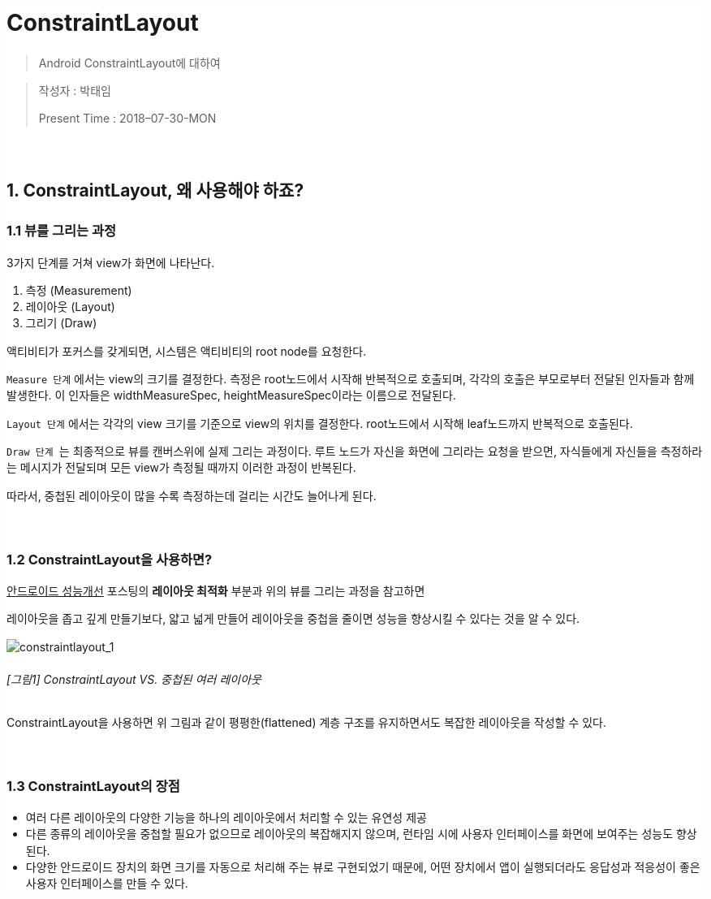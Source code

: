 # ConstraintLayout

> Android ConstraintLayout에 대하여

> 작성자 : 박태임
>
> Present Time : 2018–07-30-MON



</br>

## 1. ConstraintLayout, 왜 사용해야 하죠?

### 1.1 뷰를 그리는 과정

3가지 단계를 거쳐 view가 화면에 나타난다.

1. 측정 (Measurement)
2. 레이아웃 (Layout)
3. 그리기 (Draw)

액티비티가 포커스를 갖게되면, 시스템은 액티비티의 root node를 요청한다. 

``Measure 단계`` 에서는 view의 크기를 결정한다. 측정은 root노드에서 시작해 반복적으로 호출되며, 각각의 호출은 부모로부터 전달된 인자들과 함께 발생한다. 이 인자들은 widthMeasureSpec, heightMeasureSpec이라는 이름으로 전달된다.

``Layout 단계`` 에서는 각각의 view 크기를 기준으로 view의 위치를 결정한다. root노드에서 시작해 leaf노드까지 반복적으로 호출된다.

``Draw 단계 ``는 최종적으로 뷰를 캔버스위에 실제 그리는 과정이다. 루트 노드가 자신을 화면에 그리라는 요청을 받으면, 자식들에게 자신들을 측정하라는 메시지가 전달되며 모든 view가 측정될 때까지 이러한 과정이 반복된다.

따라서, 중첩된 레이아웃이 많을 수록 측정하는데 걸리는 시간도 늘어나게 된다.

</br>

### 1.2 ConstraintLayout을 사용하면?

[안드로이드 성능개선](study/week5/android%20performance/%EC%95%88%EB%93%9C%EB%A1%9C%EC%9D%B4%EB%93%9C%20%EC%84%B1%EB%8A%A5%EA%B0%9C%EC%84%A0.md) 포스팅의 **레이아웃 최적화** 부분과 위의 뷰를 그리는 과정을 참고하면

레이아웃을 좁고 깊게 만들기보다, 얇고 넓게 만들어 레이아웃을 중첩을 줄이면 성능을 향상시킬 수 있다는 것을 알 수 있다. 

![constraintlayout_1](https://github.com/taeiim/Android-Study/blob/master/study/week07/ConstraintLayout/images/constraintlayout_1.png)

 ###### [그림1] ConstraintLayout VS. 중첩된 여러 레이아웃

ConstraintLayout을 사용하면 위 그림과 같이 평평한(flattened) 계층 구조를 유지하면서도 복잡한 레이아웃을 작성할 수 있다. 

</br>

### 1.3 ConstraintLayout의 장점

- 여러 다른 레이아웃의 다양한 기능을 하나의 레이아웃에서 처리할 수 있는 유연성 제공
- 다른 종류의 레이아웃을 중첩할 필요가 없으므로 레이아웃의 복잡해지지 않으며, 런타임 시에 사용자 인터페이스를 화면에 보여주는 성능도 향상된다.
- 다양한 안드로이드 장치의 화면 크기를 자동으로 처리해 주는 뷰로 구현되었기 때문에, 어떤 장치에서 앱이 실행되더라도 응답성과 적응성이 좋은 사용자 인터페이스를 만들 수 있다. 
